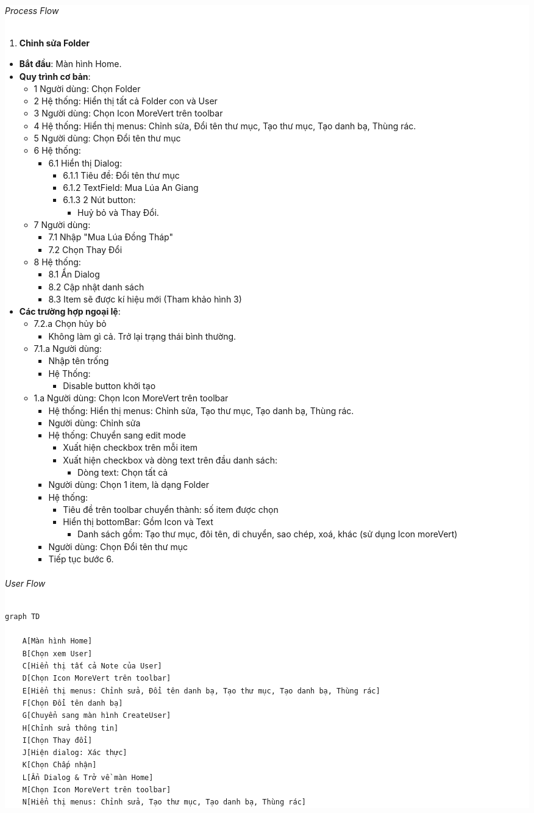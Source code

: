 ###### Process Flow

1. **Chỉnh sửa Folder**
- **Bắt đầu**: Màn hình Home.
- **Quy trình cơ bản**:
  - 1 Người dùng: Chọn Folder
  - 2 Hệ thống: Hiển thị tất cả Folder con và User
  - 3 Người dùng: Chọn Icon MoreVert trên toolbar
  - 4 Hệ thống: Hiển thị menus: Chỉnh sửa, Đổi tên thư mục, Tạo thư mục, Tạo danh bạ, Thùng rác.
  - 5 Người dùng: Chọn Đổi tên thư mục
  - 6 Hệ thống: 
    - 6.1 Hiển thị Dialog:
      - 6.1.1 Tiêu đề: Đổi tên thư mục
      - 6.1.2 TextField: Mua Lúa An Giang
      - 6.1.3 2 Nút button:
        - Huỷ bỏ và Thay Đổi.
  - 7 Người dùng:
    - 7.1 Nhập "Mua Lúa Đồng Tháp"
    - 7.2 Chọn Thay Đổi
  - 8 Hệ thống:
    - 8.1 Ẩn Dialog
    - 8.2 Cập nhật danh sách
    - 8.3 Item sẽ được kí hiệu mới (Tham khảo hình 3)
- **Các trường hợp ngoại lệ**:
  - 7.2.a Chọn hủy bỏ
    - Không làm gì cả. Trở lại trạng thái bình thường.
  - 7.1.a Người dùng:
    - Nhập tên trống
    - Hệ Thống:
      - Disable button khởi tạo
  - 1.a Người dùng: Chọn Icon MoreVert trên toolbar
    - Hệ thống: Hiển thị menus: Chỉnh sửa, Tạo thư mục, Tạo danh bạ, Thùng rác.
    - Người dùng: Chỉnh sửa
    - Hệ thống: Chuyển sang edit mode
      - Xuất hiện checkbox trên mỗi item
      - Xuất hiện checkbox và dòng text trên đầu danh sách:
        - Dòng text: Chọn tất cả
    - Người dùng: Chọn 1 item, là dạng Folder
    - Hệ thống:
      - Tiêu đề trên toolbar chuyển thành: số item được chọn
      - Hiển thị bottomBar: Gồm Icon và Text
        - Danh sách gồm: Tạo thư mục, đôi tên, di chuyển, sao chép, xoá, khác (sử dụng Icon moreVert)
    - Người dùng: Chọn Đổi tên thư mục
    - Tiếp tục bước 6.


###### User Flow

```mermaid
graph TD

    A[Màn hình Home]
    B[Chọn xem User]
    C[Hiển thị tất cả Note của User]
    D[Chọn Icon MoreVert trên toolbar]
    E[Hiển thị menus: Chỉnh sửa, Đổi tên danh bạ, Tạo thư mục, Tạo danh bạ, Thùng rác]
    F[Chọn Đổi tên danh bạ]
    G[Chuyển sang màn hình CreateUser]
    H[Chỉnh sửa thông tin]
    I[Chọn Thay đổi]
    J[Hiện dialog: Xác thực]
    K[Chọn Chấp nhận]
    L[Ẩn Dialog & Trở về màn Home]
    M[Chọn Icon MoreVert trên toolbar]
    N[Hiển thị menus: Chỉnh sửa, Tạo thư mục, Tạo danh bạ, Thùng rác]
```